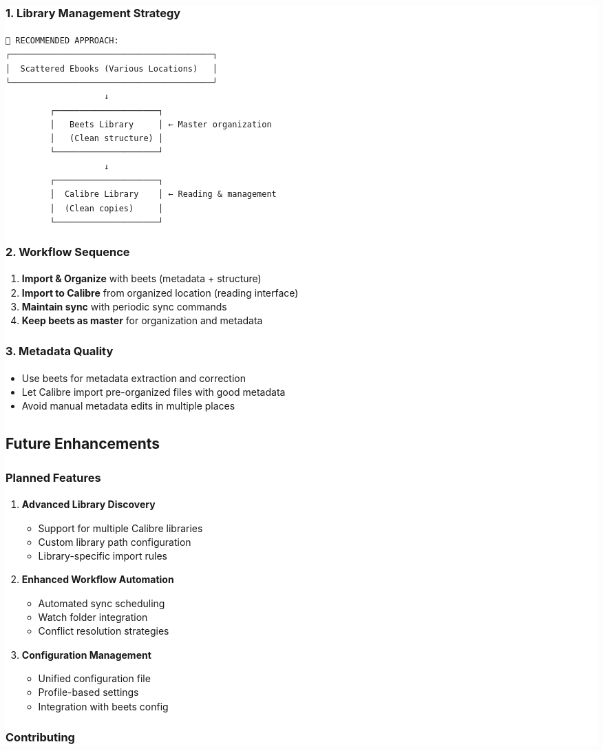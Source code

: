 ### 1. Library Management Strategy

```
🎯 RECOMMENDED APPROACH:
┌─────────────────────────────────────────┐
│  Scattered Ebooks (Various Locations)   │
└─────────────────────────────────────────┘
                    ↓
         ┌─────────────────────┐
         │   Beets Library     │ ← Master organization
         │   (Clean structure) │
         └─────────────────────┘
                    ↓
         ┌─────────────────────┐
         │  Calibre Library    │ ← Reading & management
         │  (Clean copies)     │
         └─────────────────────┘
```

### 2. Workflow Sequence

1. **Import & Organize** with beets (metadata + structure)
2. **Import to Calibre** from organized location (reading interface)
3. **Maintain sync** with periodic sync commands
4. **Keep beets as master** for organization and metadata

### 3. Metadata Quality

- Use beets for metadata extraction and correction
- Let Calibre import pre-organized files with good metadata
- Avoid manual metadata edits in multiple places

## Future Enhancements

### Planned Features

1. **Advanced Library Discovery**
   - Support for multiple Calibre libraries
   - Custom library path configuration
   - Library-specific import rules

2. **Enhanced Workflow Automation**
   - Automated sync scheduling  
   - Watch folder integration
   - Conflict resolution strategies

3. **Configuration Management**
   - Unified configuration file
   - Profile-based settings
   - Integration with beets config

### Contributing
